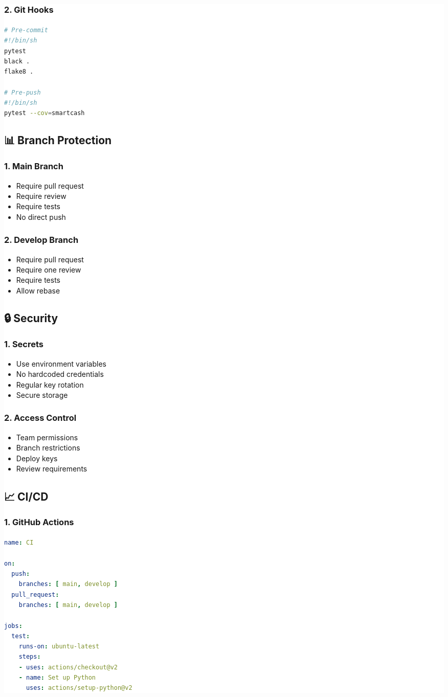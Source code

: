 ### 2. Git Hooks
```bash
# Pre-commit
#!/bin/sh
pytest
black .
flake8 .

# Pre-push
#!/bin/sh
pytest --cov=smartcash
```

## 📊 Branch Protection

### 1. Main Branch
- Require pull request
- Require review
- Require tests
- No direct push

### 2. Develop Branch
- Require pull request
- Require one review
- Require tests
- Allow rebase

## 🔒 Security

### 1. Secrets
- Use environment variables
- No hardcoded credentials
- Regular key rotation
- Secure storage

### 2. Access Control
- Team permissions
- Branch restrictions
- Deploy keys
- Review requirements

## 📈 CI/CD

### 1. GitHub Actions
```yaml
name: CI

on:
  push:
    branches: [ main, develop ]
  pull_request:
    branches: [ main, develop ]

jobs:
  test:
    runs-on: ubuntu-latest
    steps:
    - uses: actions/checkout@v2
    - name: Set up Python
      uses: actions/setup-python@v2
```